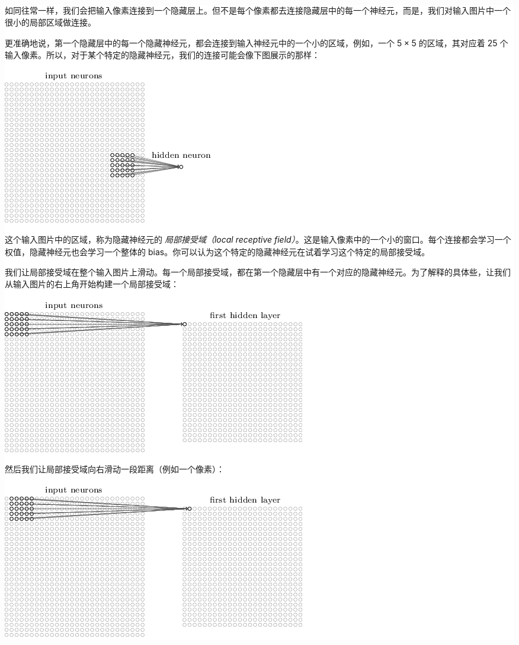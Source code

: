 如同往常一样，我们会把输入像素连接到一个隐藏层上。但不是每个像素都去连接隐藏层中的每一个神经元，而是，我们对输入图片中一个很小的局部区域做连接。

更准确地说，第一个隐藏层中的每一个隐藏神经元，都会连接到输入神经元中的一个小的区域，例如，一个 $5 \times 5$ 的区域，其对应着 $25$ 个输入像素。所以，对于某个特定的隐藏神经元，我们的连接可能会像下图展示的那样：

![small region](.\pics\chapter-6\5-tikz43.png)

这个输入图片中的区域，称为隐藏神经元的 *局部接受域（local receptive field）*。这是输入像素中的一个小的窗口。每个连接都会学习一个权值，隐藏神经元也会学习一个整体的 bias。你可以认为这个特定的隐藏神经元在试着学习这个特定的局部接受域。

我们让局部接受域在整个输入图片上滑动。每一个局部接受域，都在第一个隐藏层中有一个对应的隐藏神经元。为了解释的具体些，让我们从输入图片的右上角开始构建一个局部接受域：

![first local receptive field](.\pics\chapter-6\6-tikz44.png)

然后我们让局部接受域向右滑动一段距离（例如一个像素）：

![second local receptive field](.\pics\chapter-6\7-tikz45.png)
